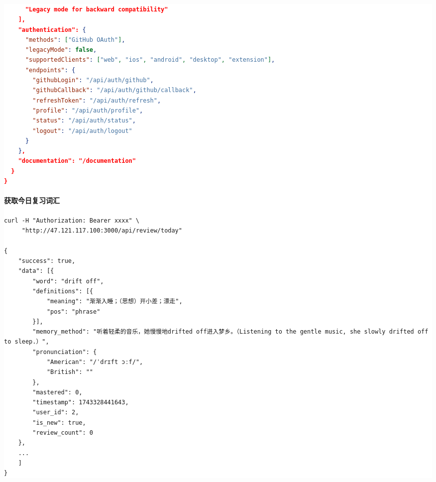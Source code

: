 ```json
      "Legacy mode for backward compatibility"
    ],
    "authentication": {
      "methods": ["GitHub OAuth"],
      "legacyMode": false,
      "supportedClients": ["web", "ios", "android", "desktop", "extension"],
      "endpoints": {
        "githubLogin": "/api/auth/github",
        "githubCallback": "/api/auth/github/callback",
        "refreshToken": "/api/auth/refresh",
        "profile": "/api/auth/profile",
        "status": "/api/auth/status",
        "logout": "/api/auth/logout"
      }
    },
    "documentation": "/documentation"
  }
}
```



#### 获取今日复习词汇
```
curl -H "Authorization: Bearer xxxx" \
     "http://47.121.117.100:3000/api/review/today"

{
	"success": true,
	"data": [{
		"word": "drift off",
		"definitions": [{
			"meaning": "渐渐入睡；（思想）开小差；漂走",
			"pos": "phrase"
		}],
		"memory_method": "听着轻柔的音乐，她慢慢地drifted off进入梦乡。（Listening to the gentle music, she slowly drifted off to sleep.）",
		"pronunciation": {
			"American": "/ˈdrɪft ɔːf/",
			"British": ""
		},
		"mastered": 0,
		"timestamp": 1743328441643,
		"user_id": 2,
		"is_new": true,
		"review_count": 0
	},
	...
	]
} 
```
